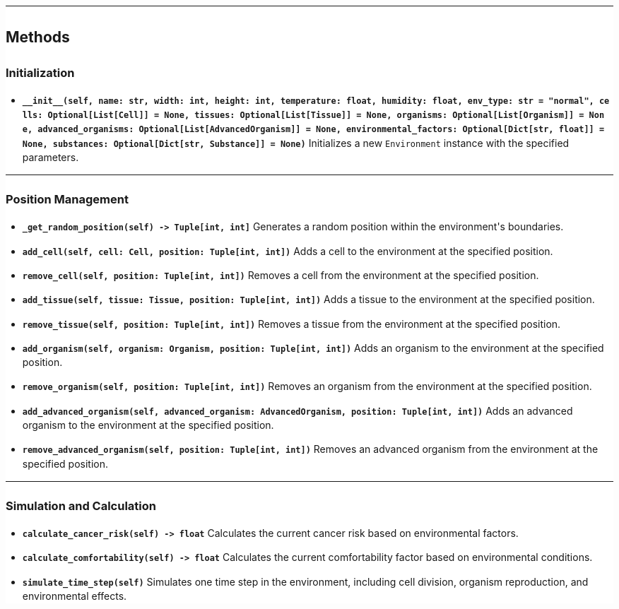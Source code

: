 
---

## Methods

### Initialization
- **`__init__(self, name: str, width: int, height: int, temperature: float, humidity: float, env_type: str = "normal", cells: Optional[List[Cell]] = None, tissues: Optional[List[Tissue]] = None, organisms: Optional[List[Organism]] = None, advanced_organisms: Optional[List[AdvancedOrganism]] = None, environmental_factors: Optional[Dict[str, float]] = None, substances: Optional[Dict[str, Substance]] = None)`**
  Initializes a new `Environment` instance with the specified parameters.

---

### Position Management
- **`_get_random_position(self) -> Tuple[int, int]`**
  Generates a random position within the environment's boundaries.

- **`add_cell(self, cell: Cell, position: Tuple[int, int])`**
  Adds a cell to the environment at the specified position.

- **`remove_cell(self, position: Tuple[int, int])`**
  Removes a cell from the environment at the specified position.

- **`add_tissue(self, tissue: Tissue, position: Tuple[int, int])`**
  Adds a tissue to the environment at the specified position.

- **`remove_tissue(self, position: Tuple[int, int])`**
  Removes a tissue from the environment at the specified position.

- **`add_organism(self, organism: Organism, position: Tuple[int, int])`**
  Adds an organism to the environment at the specified position.

- **`remove_organism(self, position: Tuple[int, int])`**
  Removes an organism from the environment at the specified position.

- **`add_advanced_organism(self, advanced_organism: AdvancedOrganism, position: Tuple[int, int])`**
  Adds an advanced organism to the environment at the specified position.

- **`remove_advanced_organism(self, position: Tuple[int, int])`**
  Removes an advanced organism from the environment at the specified position.

---

### Simulation and Calculation
- **`calculate_cancer_risk(self) -> float`**
  Calculates the current cancer risk based on environmental factors.

- **`calculate_comfortability(self) -> float`**
  Calculates the current comfortability factor based on environmental conditions.

- **`simulate_time_step(self)`**
  Simulates one time step in the environment, including cell division, organism reproduction, and environmental effects.
